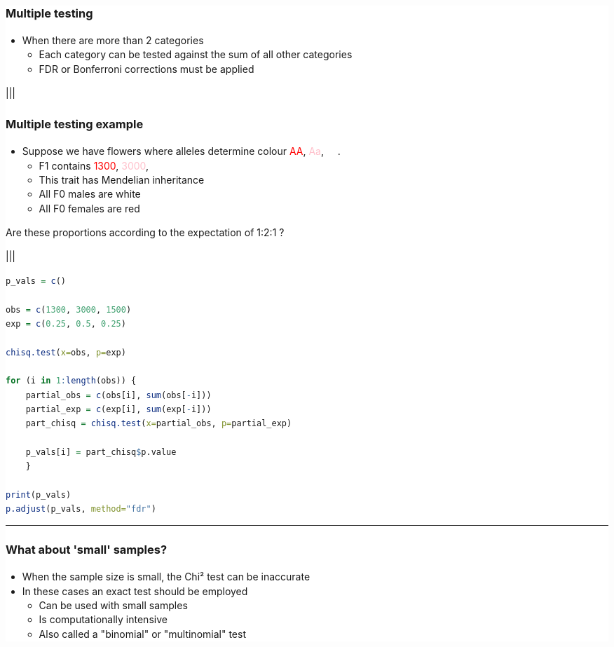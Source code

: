 
### Multiple testing

* When there are more than 2 categories
	* Each category can be tested against the sum of all other categories <!-- .element: class="fragment" data-fragment-index="1" -->
	* FDR or Bonferroni corrections must be applied <!-- .element: class="fragment" data-fragment-index="2" -->

|||

### Multiple testing example

* Suppose we have flowers where alleles determine colour <font color="red">AA</font>, <font color="pink">Aa</font>, <font color="white">aa</font>.
	* F1 contains <font color="red">1300</font>, <font color="pink">3000</font>, <font color="white">1500</font>
	* This trait has Mendelian inheritance <!-- .element: class="fragment" data-fragment-index="1" -->
	* All F0 males are white <!-- .element: class="fragment" data-fragment-index="2" -->
	* All F0 females are red <!-- .element: class="fragment" data-fragment-index="3" -->

Are these proportions according to the expectation of 1:2:1 ? 

|||

```R
p_vals = c()

obs = c(1300, 3000, 1500)
exp = c(0.25, 0.5, 0.25)

chisq.test(x=obs, p=exp)

for (i in 1:length(obs)) {
    partial_obs = c(obs[i], sum(obs[-i]))
    partial_exp = c(exp[i], sum(exp[-i]))
    part_chisq = chisq.test(x=partial_obs, p=partial_exp)

    p_vals[i] = part_chisq$p.value
    }

print(p_vals)
p.adjust(p_vals, method="fdr")
```

---

### What about 'small' samples?

* When the sample size is small, the Chi² test can be inaccurate
* In these cases an exact test should be employed 
	* Can be used with small samples <!-- .element: class="fragment" data-fragment-index="2" -->
	* Is computationally intensive <!-- .element: class="fragment" data-fragment-index="3" -->
	* Also called a "binomial" or "multinomial" test <!-- .element: class="fragment" data-fragment-index="4" -->
